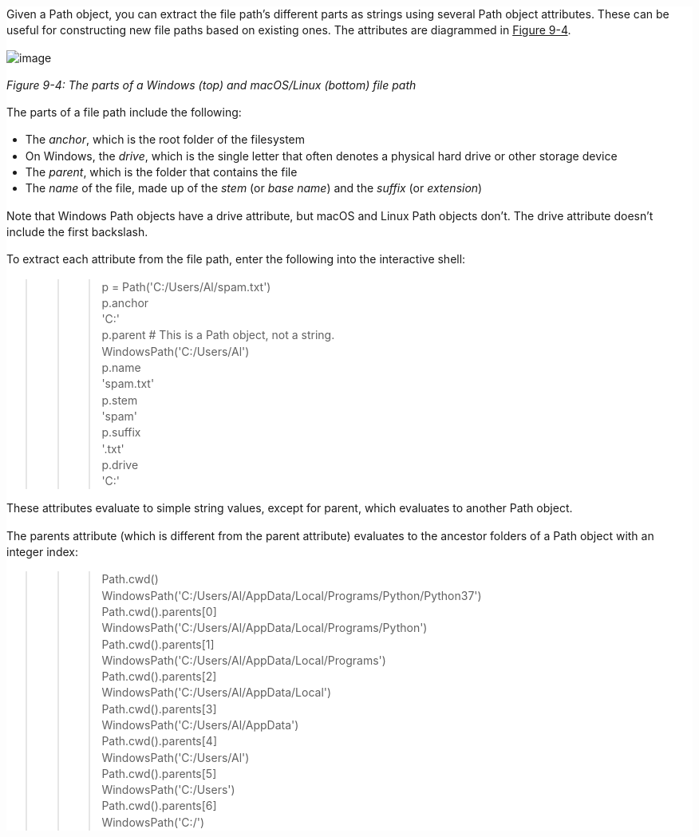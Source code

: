 Given a Path object, you can extract the file path’s different parts as strings using several Path object attributes. These can be useful for constructing new file paths based on existing ones. The attributes are diagrammed in [Figure 9-4](https://automatetheboringstuff.com/2e/chapter9/#calibre_link-1176).

![image](https://automatetheboringstuff.com/2e/images/000033.jpg)

_Figure 9-4: The parts of a Windows (top) and macOS/Linux (bottom) file path_

The parts of a file path include the following:

  * The _anchor_, which is the root folder of the filesystem
  * On Windows, the _drive_, which is the single letter that often denotes a physical hard drive or other storage device
  * The _parent_, which is the folder that contains the file
  * The _name_ of the file, made up of the _stem_ (or _base name_) and the _suffix_ (or _extension_)

Note that Windows Path objects have a drive attribute, but macOS and Linux Path objects don’t. The drive attribute doesn’t include the first backslash.

To extract each attribute from the file path, enter the following into the interactive shell:

>>> p = Path('C:/Users/Al/spam.txt')  
>>> p.anchor  
'C:\'  
>>> p.parent # This is a Path object, not a string.  
WindowsPath('C:/Users/Al')  
>>> p.name  
'spam.txt'  
>>> p.stem  
'spam'  
>>> p.suffix  
'.txt'  
>>> p.drive  
'C:'

These attributes evaluate to simple string values, except for parent, which evaluates to another Path object.

The parents attribute (which is different from the parent attribute) evaluates to the ancestor folders of a Path object with an integer index:

>>> Path.cwd()  
WindowsPath('C:/Users/Al/AppData/Local/Programs/Python/Python37')  
>>> Path.cwd().parents[0]  
WindowsPath('C:/Users/Al/AppData/Local/Programs/Python')  
>>> Path.cwd().parents[1]  
WindowsPath('C:/Users/Al/AppData/Local/Programs')  
>>> Path.cwd().parents[2]  
WindowsPath('C:/Users/Al/AppData/Local')  
>>> Path.cwd().parents[3]  
WindowsPath('C:/Users/Al/AppData')  
>>> Path.cwd().parents[4]  
WindowsPath('C:/Users/Al')  
>>> Path.cwd().parents[5]  
WindowsPath('C:/Users')  
>>> Path.cwd().parents[6]  
WindowsPath('C:/')
